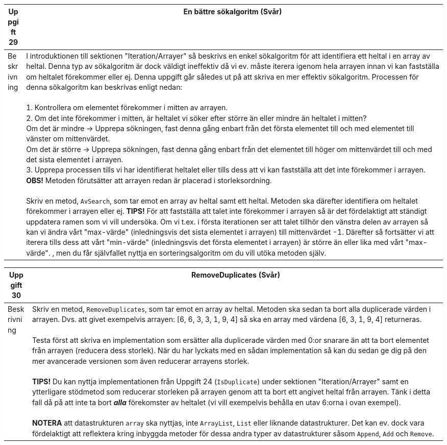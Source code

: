 Uppgift 29 | En bättre sökalgoritm (Svår)
----------|----------
Beskrivning | I introduktionen till sektionen "Iteration/Arrayer" så beskrivs en enkel sökalgoritm för att identifiera ett heltal i en array av heltal. Denna typ av sökalgoritm är dock väldigt ineffektiv då vi ev. måste iterera igenom hela arrayen innan vi kan fastställa om heltalet förekommer eller ej. Denna uppgift går således ut på att skriva en mer effektiv sökalgoritm. Processen för denna sökalgoritm kan beskrivas enligt nedan:<br><br>1. Kontrollera om elementet förekommer i mitten av arrayen.<br>2. Om det inte förekommer i mitten, är heltalet vi söker efter större än eller mindre än heltalet i mitten?<br>Om det är mindre -> Upprepa sökningen, fast denna gång enbart från det första elementet till och med elementet till vänster om mittenvärdet. <br>Om det är större -> Upprepa sökningen, fast denna gång enbart från det elementet till höger om mittenvärdet till och med det sista elementet i arrayen.<br>3. Upprepa processen tills vi har identifierat heltalet eller tills dess att vi kan fastställa att det inte förekommer i arrayen. **OBS!** Metoden förutsätter att arrayen redan är placerad i storleksordning.<br><br>Skriv en metod, <code>AvSearch</code>, som tar emot en array av heltal samt ett heltal. Metoden ska därefter identifiera om heltalet förekommer i arrayen eller ej. **TIPS!** För att fastställa att talet inte förekommer i arrayen så är det fördelaktigt att ständigt uppdatera ramen som vi vill undersöka. Om vi t.ex. i första iterationen ser att talet tillhör den vänstra delen av arrayen så kan vi ändra vårt "max-värde" (inledningsvis det sista elementet i arrayen) till mittenvärdet -1. Därefter så fortsätter vi att iterera tills dess att vårt "min-värde" (inledningsvis det första elementet i arrayen) är större än eller lika med vårt "max-värde". , men du får självfallet nyttja en sorteringsalgoritm om du vill utöka metoden själv.

Uppgift 30 | RemoveDuplicates (Svår)
----------|----------
Beskrivning | Skriv en metod, <code>RemoveDuplicates</code>, som tar emot en array av heltal. Metoden ska sedan ta bort alla duplicerade värden i arrayen. Dvs. att givet exempelvis arrayen: [6, 6, 3, 3, 1, 9, 4] så ska en array med värdena [6, 3, 1, 9, 4] returneras.<br><br>Testa först att skriva en implementation som ersätter alla duplicerade värden med 0:or snarare än att ta bort elementet från arrayen (reducera dess storlek). När du har lyckats med en sådan implementation så kan du sedan ge dig på den mer avancerade versionen som även reducerar arrayens storlek. <br><br>**TIPS!** Du kan nyttja implementationen från Uppgift 24 (<code>IsDuplicate</code>) under sektionen "Iteration/Arrayer" samt en ytterligare stödmetod som reducerar storleken på arrayen genom att ta bort ett angivet heltal från arrayen. Tänk i detta fall då på att inte ta bort ***alla*** förekomster av heltalet (vi vill exempelvis behålla en utav 6:orna i ovan exempel).<br><br> **NOTERA** att datastrukturen <code>array</code> ska nyttjas, inte <code>ArrayList</code>, <code>List</code> eller liknande datastrukturer. Det kan ev. dock vara fördelaktigt att reflektera kring inbyggda metoder för dessa andra typer av datastrukturer såsom <code>Append</code>, <code>Add</code> och <code>Remove</code>.

<script type="text/javascript" async
  src="https://cdnjs.cloudflare.com/ajax/libs/mathjax/2.7.5/latest.js?config=TeX-MML-AM_CHTML">
</script>

<script src="https://cdn.mathjax.org/mathjax/latest/MathJax.js?config=TeX-AMS-MML_HTMLorMML" type="text/javascript"></script>
